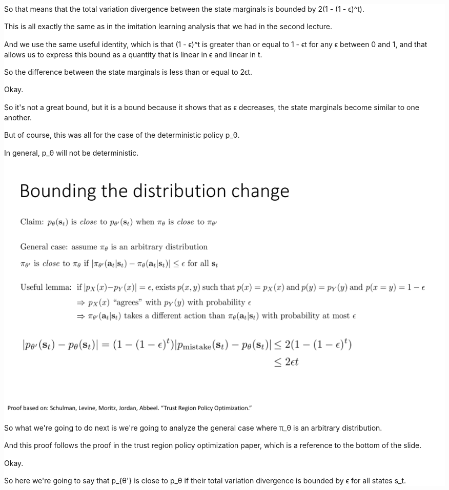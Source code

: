 So that means that the total variation divergence between the state marginals is bounded by 2(1 - (1 - ϵ)^t).

This is all exactly the same as in the imitation learning analysis that we had in the second lecture.

And we use the same useful identity, which is that (1 - ϵ)^t is greater than or equal to 1 - ϵt for any ϵ between 0 and 1, and that allows us to express this bound as a quantity that is linear in ϵ and linear in t.

So the difference between the state marginals is less than or equal to 2ϵt.

Okay.

So it's not a great bound, but it is a bound because it shows that as ϵ decreases, the state marginals become similar to one another.

But of course, this was all for the case of the deterministic policy p_θ.

In general, p_θ will not be deterministic.

![09_10](images/lec_09_10.png)

So what we're going to do next is we're going to analyze the general case where π_θ is an arbitrary distribution.

And this proof follows the proof in the trust region policy optimization paper, which is a reference to the bottom of the slide.

Okay.

So here we're going to say that p_{θ'} is close to p_θ if their total variation divergence is bounded by ϵ for all states s_t.
